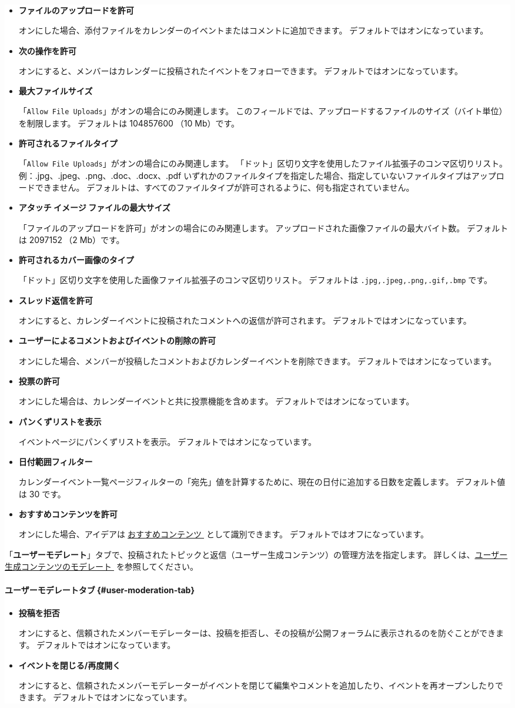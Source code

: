 * **ファイルのアップロードを許可**

  オンにした場合、添付ファイルをカレンダーのイベントまたはコメントに追加できます。 デフォルトではオンになっています。

* **次の操作を許可**

  オンにすると、メンバーはカレンダーに投稿されたイベントをフォローできます。 デフォルトではオンになっています。

* **最大ファイルサイズ**

  「`Allow File Uploads`」がオンの場合にのみ関連します。 このフィールドでは、アップロードするファイルのサイズ（バイト単位）を制限します。 デフォルトは 104857600 （10 Mb）です。

* **許可されるファイルタイプ**

  「`Allow File Uploads`」がオンの場合にのみ関連します。 「ドット」区切り文字を使用したファイル拡張子のコンマ区切りリスト。 例：.jpg、.jpeg、.png、.doc、.docx、.pdf いずれかのファイルタイプを指定した場合、指定していないファイルタイプはアップロードできません。 デフォルトは、すべてのファイルタイプが許可されるように、何も指定されていません。

* **アタッチ イメージ ファイルの最大サイズ**

  「ファイルのアップロードを許可」がオンの場合にのみ関連します。 アップロードされた画像ファイルの最大バイト数。 デフォルトは 2097152 **&#x200B; &#x200B;**（2 Mb）です。

* **許可されるカバー画像のタイプ**

  「ドット」区切り文字を使用した画像ファイル拡張子のコンマ区切りリスト。 デフォルトは `.jpg,.jpeg,.png,.gif,.bmp` です。

* **スレッド返信を許可**

  オンにすると、カレンダーイベントに投稿されたコメントへの返信が許可されます。 デフォルトではオンになっています。

* **ユーザーによるコメントおよびイベントの削除の許可**

  オンにした場合、メンバーが投稿したコメントおよびカレンダーイベントを削除できます。 デフォルトではオンになっています。

* **投票の許可**

  オンにした場合は、カレンダーイベントと共に投票機能を含めます。 デフォルトではオンになっています。

* **パンくずリストを表示**

  イベントページにパンくずリストを表示。 デフォルトではオンになっています。

* **日付範囲フィルター**

  カレンダーイベント一覧ページフィルターの「宛先」値を計算するために、現在の日付に追加する日数を定義します。 デフォルト値は 30 です。

* **おすすめコンテンツを許可**

  オンにした場合、アイデアは [&#x200B; おすすめコンテンツ &#x200B;](/help/communities/featured.md) として識別できます。 デフォルトではオフになっています。

「**ユーザーモデレート**」タブで、投稿されたトピックと返信（ユーザー生成コンテンツ）の管理方法を指定します。 詳しくは、[&#x200B; ユーザー生成コンテンツのモデレート &#x200B;](/help/communities/moderate-ugc.md) を参照してください。

#### ユーザーモデレートタブ {#user-moderation-tab}

* **投稿を拒否**

  オンにすると、信頼されたメンバーモデレーターは、投稿を拒否し、その投稿が公開フォーラムに表示されるのを防ぐことができます。 デフォルトではオンになっています。

* **イベントを閉じる/再度開く**

  オンにすると、信頼されたメンバーモデレーターがイベントを閉じて編集やコメントを追加したり、イベントを再オープンしたりできます。 デフォルトではオンになっています。
